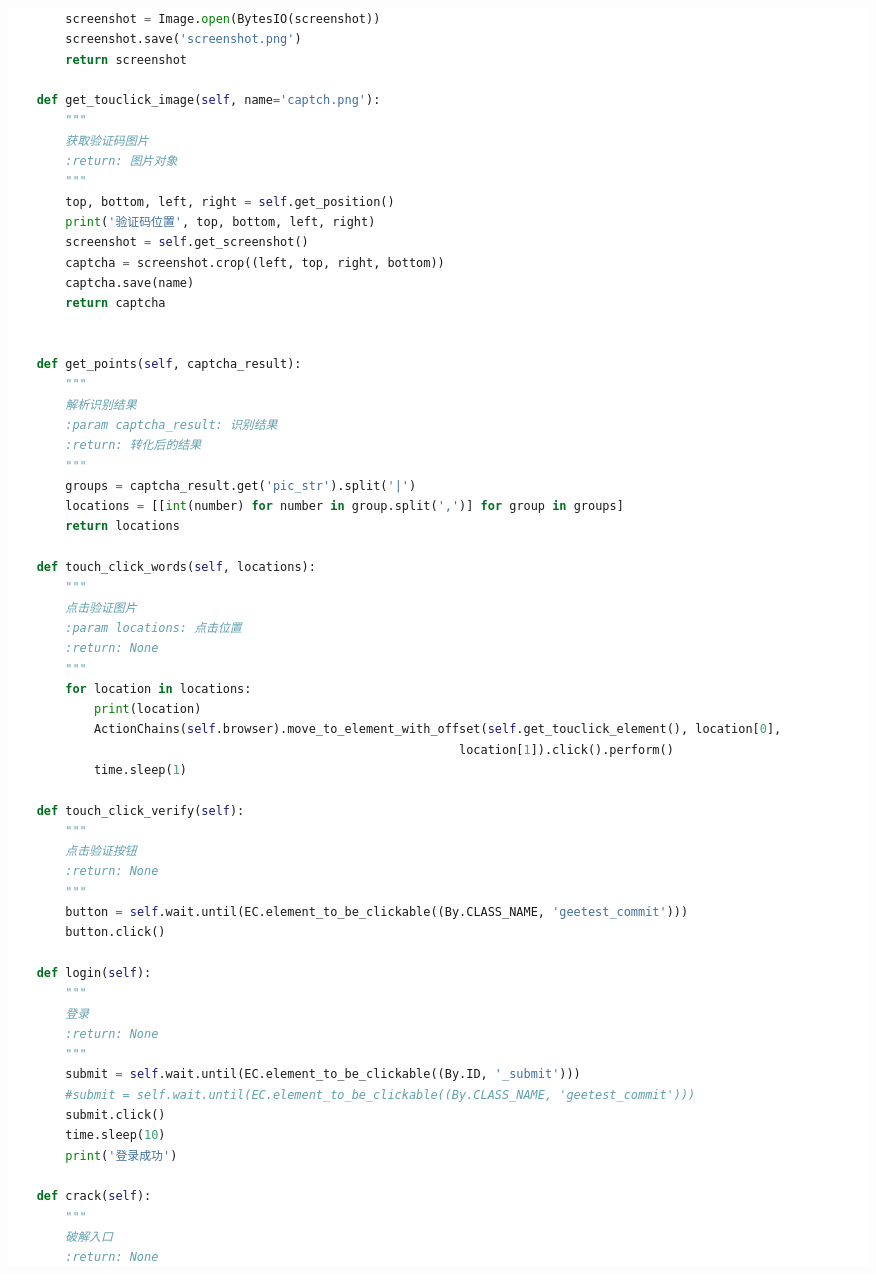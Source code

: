 ```python
        screenshot = Image.open(BytesIO(screenshot))
        screenshot.save('screenshot.png')
        return screenshot

    def get_touclick_image(self, name='captch.png'):
        """
        获取验证码图片
        :return: 图片对象
        """
        top, bottom, left, right = self.get_position()
        print('验证码位置', top, bottom, left, right)
        screenshot = self.get_screenshot()
        captcha = screenshot.crop((left, top, right, bottom))
        captcha.save(name)
        return captcha


    def get_points(self, captcha_result):
        """
        解析识别结果
        :param captcha_result: 识别结果
        :return: 转化后的结果
        """
        groups = captcha_result.get('pic_str').split('|')
        locations = [[int(number) for number in group.split(',')] for group in groups]
        return locations

    def touch_click_words(self, locations):
        """
        点击验证图片
        :param locations: 点击位置
        :return: None
        """
        for location in locations:
            print(location)
            ActionChains(self.browser).move_to_element_with_offset(self.get_touclick_element(), location[0],
                                                               location[1]).click().perform()
            time.sleep(1)

    def touch_click_verify(self):
        """
        点击验证按钮
        :return: None
        """
        button = self.wait.until(EC.element_to_be_clickable((By.CLASS_NAME, 'geetest_commit')))
        button.click()

    def login(self):
        """
        登录
        :return: None
        """
        submit = self.wait.until(EC.element_to_be_clickable((By.ID, '_submit')))
        #submit = self.wait.until(EC.element_to_be_clickable((By.CLASS_NAME, 'geetest_commit')))
        submit.click()
        time.sleep(10)
        print('登录成功')

    def crack(self):
        """
        破解入口
        :return: None
```